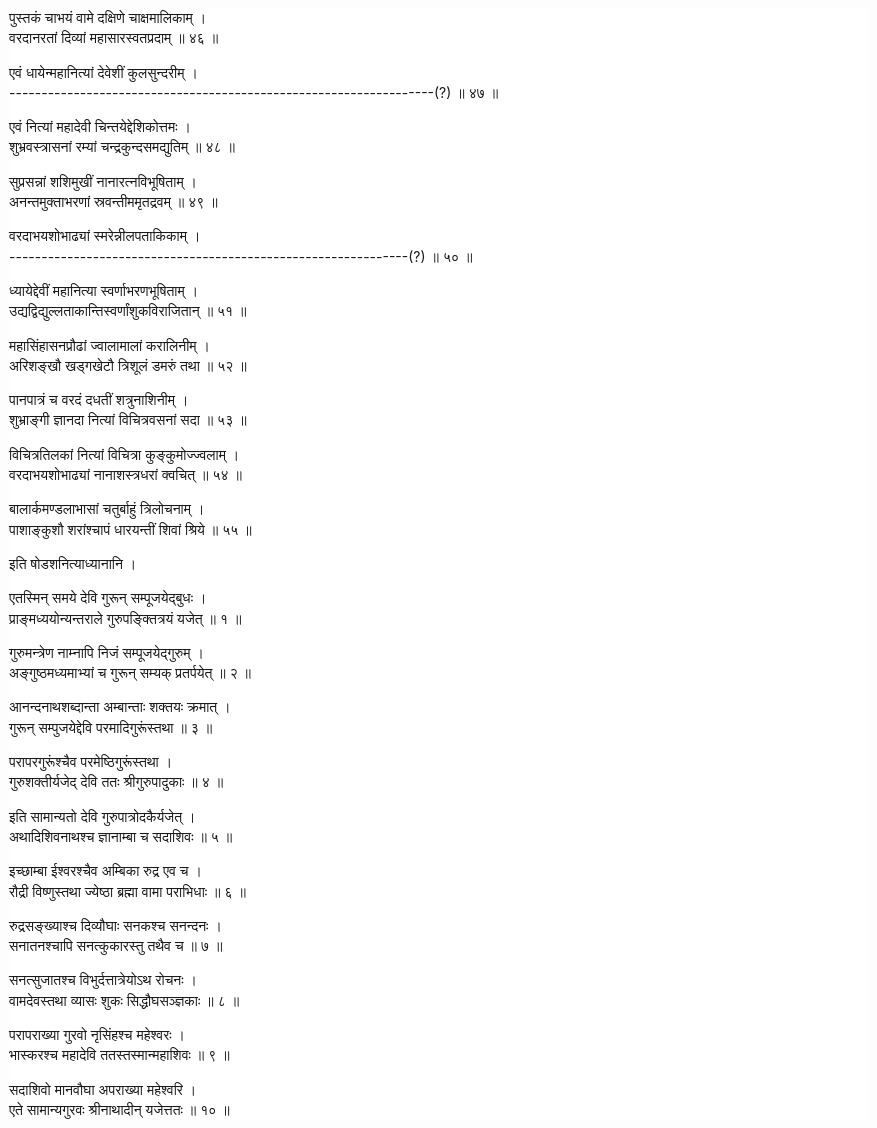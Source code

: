 पुस्तकं चाभयं वामे दक्षिणे चाक्षमालिकाम् ।  
वरदानरतां दिव्यां महासारस्वतप्रदाम् ॥ ४६ ॥  
  
एवं धायेन्महानित्यां देवेशीं कुलसुन्दरीम् ।  
------------------------------------------------------------------(?) ॥ ४७ ॥  
  
एवं नित्यां महादेवी चिन्तयेद्देशिकोत्तमः ।  
शुभ्रवस्त्रासनां रम्यां चन्द्रकुन्दसमद्युतिम् ॥ ४८ ॥  
  
सुप्रसन्नां शशिमुखीं नानारत्नविभूषिताम् ।  
अनन्तमुक्ताभरणां स्रवन्तीममृतद्रवम् ॥ ४९ ॥  
  
वरदाभयशोभाढ्यां स्मरेन्नीलपताकिकाम् ।  
--------------------------------------------------------------(?) ॥ ५० ॥  
  
ध्यायेद्देवीं महानित्या स्वर्णाभरणभूषिताम् ।  
उद्यद्विद्युल्लताकान्तिस्वर्णांशुकविराजितान् ॥ ५१ ॥  
  
महासिंहासनप्रौढां ज्वालामालां करालिनीम् ।  
अरिशङ्खौ खड्गखेटौ त्रिशूलं डमरुं तथा ॥ ५२ ॥  
  
पानपात्रं च वरदं दधतीं शत्रुनाशिनीम् ।  
शुभ्राङ्गी ज्ञानदा नित्यां विचित्रवसनां सदा ॥ ५३ ॥  
  
विचित्रतिलकां नित्यां विचित्रा कुङ्कुमोज्ज्वलाम् ।  
वरदाभयशोभाढ्यां नानाशस्त्रधरां क्वचित् ॥ ५४ ॥  
  
बालार्कमण्डलाभासां चतुर्बाहुं त्रिलोचनाम् ।  
पाशाङ्कुशौ शरांश्चापं धारयन्तीं शिवां श्रिये ॥ ५५ ॥  
  
इति षोडशनित्याध्यानानि ।  
  
एतस्मिन् समये देवि गुरून् सम्पूजयेद्बुधः ।  
प्राङ्मध्ययोन्यन्तराले गुरुपङ्क्तित्रयं यजेत् ॥ १ ॥  
  
गुरुमन्त्रेण नाम्नापि निजं सम्पूजयेद्गुरुम् ।  
अङ्गुष्ठमध्यमाभ्यां च गुरून् सम्यक् प्रतर्पयेत् ॥ २ ॥  
  
आनन्दनाथशब्दान्ता अम्बान्ताः शक्तयः क्रमात् ।  
गुरून् सम्पुजयेद्देवि परमादिगुरूंस्तथा ॥ ३ ॥  
  
परापरगुरूंश्चैव परमेष्ठिगुरूंस्तथा ।  
गुरुशक्तीर्यजेद् देवि ततः श्रीगुरुपादुकाः ॥ ४ ॥  
  
इति सामान्यतो देवि गुरुपात्रोदकैर्यजेत् ।  
अथादिशिवनाथश्च ज्ञानाम्बा च सदाशिवः ॥ ५ ॥  
  
इच्छाम्बा ईश्वरश्चैव अम्बिका रुद्र एव च ।  
रौद्री विष्णुस्तथा ज्येष्ठा ब्रह्मा वामा पराभिधाः ॥ ६ ॥  
  
रुद्रसङ्ख्याश्च दिव्यौघाः सनकश्च सनन्दनः ।  
सनातनश्चापि सनत्कुकारस्तु तथैव च ॥ ७ ॥  
  
सनत्सुजातश्च विभुर्दत्तात्रेयोऽथ रोचनः ।  
वामदेवस्तथा व्यासः शुकः सिद्धौघसञ्ज्ञकाः ॥ ८ ॥  
  
परापराख्या गुरवो नृसिंहश्च महेश्वरः ।  
भास्करश्च महादेवि ततस्तस्मान्महाशिवः ॥ ९ ॥  
  
सदाशिवो मानवौघा अपराख्या महेश्वरि ।  
एते सामान्यगुरवः श्रीनाथादीन् यजेत्ततः ॥ १० ॥  
  